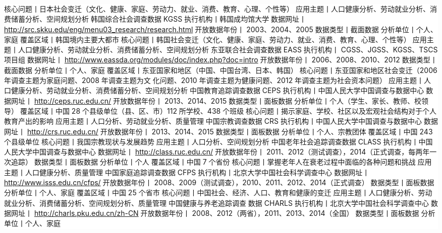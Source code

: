 核心问题丨日本社会变迁（文化、健康、家庭、劳动力、就业、消费、教育、心理、个性等）
应用主题丨人口健康分析、劳动就业分析、消费储蓄分析、空间规划分析
韩国综合社会调查数据 KGSS
执行机构丨韩国成均馆大学
数据网址丨 http://src.skku.edu/eng/menu03_research/research.html
开放数据年份丨 2003、2004、2005
数据类型丨截面数据
分析单位丨个人、家庭
覆盖区域丨韩国境内主要大都市
核心问题丨韩国社会变迁（文化、健康、家庭、劳动力、就业、消费、教育、心理、个性等）
应用主题丨人口健康分析、劳动就业分析、消费储蓄分析、空间规划分析
东亚联合社会调查数据 EASS
执行机构丨 CGSS、JGSS、KGSS、TSCS 项目组
数据网址丨 http://www.eassda.org/modules/doc/index.php?doc=intro
开放数据年份丨 2006、2008、2010、2012
数据类型丨截面数据
分析单位丨个人、家庭
覆盖区域丨东亚国家和地区（中国、中国台湾、日本、韩国）
核心问题丨东亚国家和地区社会变迁（2006 年调查主题为家庭问题、2008 年调查主题为文
化问题、2010 年调查主题为健康问题、2012 年调查主题为社会资本问题）
应用主题丨人口健康分析、劳动就业分析、消费储蓄分析、空间规划分析
中国教育追踪调查数据 CEPS
执行机构丨中国人民大学中国调查与数据中心
数据网址丨 http://ceps.ruc.edu.cn/
开放数据年份丨 2013、2014、2015
数据类型丨面板数据
分析单位丨个人（学生、家长、教师、校领导）
覆盖区域丨中国 28 个县级单位（县、区、市）112 所学校、438 个班级
核心问题丨揭示家庭、学校、社区以及宏观社会结构对于个人教育产出的影响
应用主题丨人口分析、劳动就业分析、质量管理
中国宗教调查数据 CRS
执行机构丨中国人民大学中国调查与数据中心
数据网址丨 http://crs.ruc.edu.cn/
开放数据年份丨 2013、2014、2015
数据类型丨面板数据
分析单位丨个人、宗教团体
覆盖区域丨中国 243 个县级单位
核心问题丨我国宗教现状与发展趋势
应用主题丨人口分析、空间规划分析
中国老年社会追踪调查数据 CLASS
执行机构丨中国人民大学中国调查与数据中心
数据网址丨 http://class.ruc.edu.cn/
开放数据年份丨 2011、2012（测试调查），2014（正式调查，每两年一次追踪）
数据类型丨面板数据
分析单位丨个人
覆盖区域丨中国 7 个省份
核心问题丨掌握老年人在衰老过程中面临的各种问题和挑战
应用主题丨人口健康分析、质量管理
中国家庭追踪调查数据 CFPS
执行机构丨北京大学中国社会科学调查中心
数据网址丨 http://www.isss.edu.cn/cfps/
开放数据年份丨 2008、2009（测试调查），2010、2011、2012、2014（正式调查）
数据类型丨面板数据
分析单位丨个人、家庭
覆盖区域丨中国 25 个省市
核心问题丨中国社会、经济、人口、教育和健康的变迁
应用主题丨人口健康分析、劳动就业分析、消费储蓄分析、空间规划分析、质量管理
中国健康与养老追踪调查
数据 CHARLS
执行机构丨北京大学中国社会科学调查中心
数据网址丨 http://charls.pku.edu.cn/zh-CN
开放数据年份丨 2008、2012（两省），2011、2013、2014（全国）
数据类型丨面板数据
分析单位丨个人、家庭